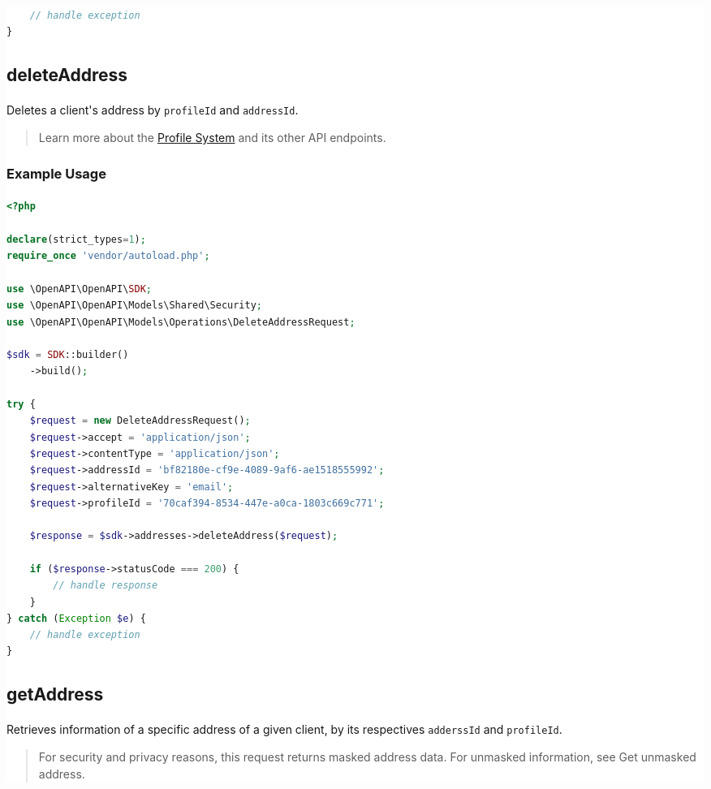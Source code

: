```php
    // handle exception
}
```

## deleteAddress

Deletes a client's address by `profileId` and `addressId`.


> Learn more about the [Profile System](https://developers.vtex.com/vtex-rest-api/docs/profile-system) and its other API endpoints.

### Example Usage

```php
<?php

declare(strict_types=1);
require_once 'vendor/autoload.php';

use \OpenAPI\OpenAPI\SDK;
use \OpenAPI\OpenAPI\Models\Shared\Security;
use \OpenAPI\OpenAPI\Models\Operations\DeleteAddressRequest;

$sdk = SDK::builder()
    ->build();

try {
    $request = new DeleteAddressRequest();
    $request->accept = 'application/json';
    $request->contentType = 'application/json';
    $request->addressId = 'bf82180e-cf9e-4089-9af6-ae1518555992';
    $request->alternativeKey = 'email';
    $request->profileId = '70caf394-8534-447e-a0ca-1803c669c771';

    $response = $sdk->addresses->deleteAddress($request);

    if ($response->statusCode === 200) {
        // handle response
    }
} catch (Exception $e) {
    // handle exception
}
```

## getAddress

Retrieves information of a specific address of a given client, by its respectives `adderssId` and `profileId`.


> For security and privacy reasons, this request returns masked address data. For unmasked information, see Get unmasked address.
